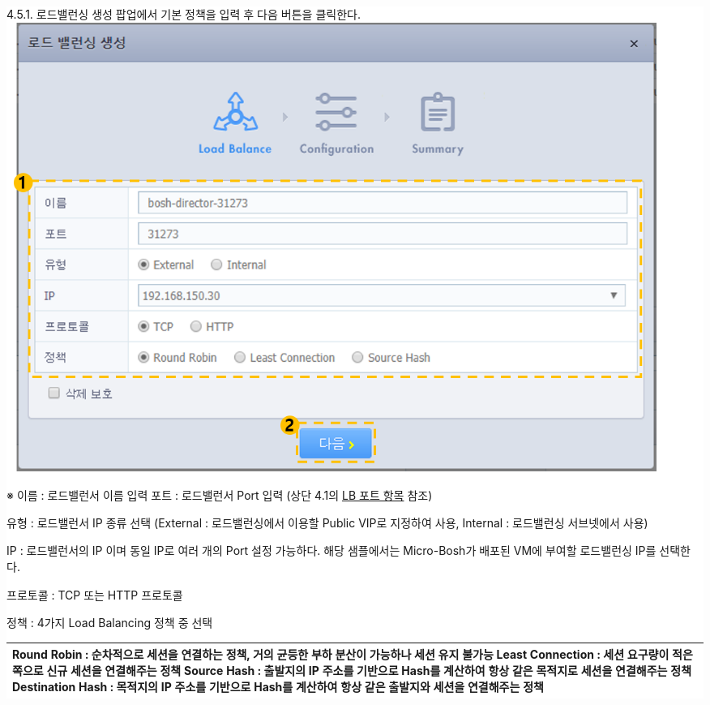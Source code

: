 4.5.1. 로드밸런싱 생성 팝업에서 기본 정책을 입력 후 다음 버튼을 클릭한다. ![](../../.gitbook/assets/lb_bosh_choice_basicpolicy.png)

※ 이름 : 로드밸런서 이름 입력 포트 : 로드밸런서 Port 입력 \(상단 4.1의 [LB 포트 항목](paas-ta_platform_install_automation_cloudit_v1.0.md#22) 참조\)

유형 : 로드밸런서 IP 종류 선택 \(External : 로드밸런싱에서 이용할 Public VIP로 지정하여 사용, Internal : 로드밸런싱 서브넷에서 사용\)

IP : 로드밸런서의 IP 이며 동일 IP로 여러 개의 Port 설정 가능하다. 해당 샘플에서는 Micro-Bosh가 배포된 VM에 부여할 로드밸런싱 IP를 선택한다.

프로토콜 : TCP 또는 HTTP 프로토콜

정책 : 4가지 Load Balancing 정책 중 선택

|  **Round Robin** : 순차적으로 세션을 연결하는 정책, 거의 균등한 부하 분산이 가능하나 세션 유지 불가능  **Least Connection** : 세션 요구량이 적은 쪽으로 신규 세션을 연결해주는 정책  **Source Hash** : 출발지의 IP 주소를 기반으로 Hash를 계산하여 항상 같은 목적지로 세션을 연결해주는 정책  **Destination Hash** : 목적지의 IP 주소를 기반으로 Hash를 계산하여 항상 같은 출발지와 세션을 연결해주는 정책 |
| :--- |

